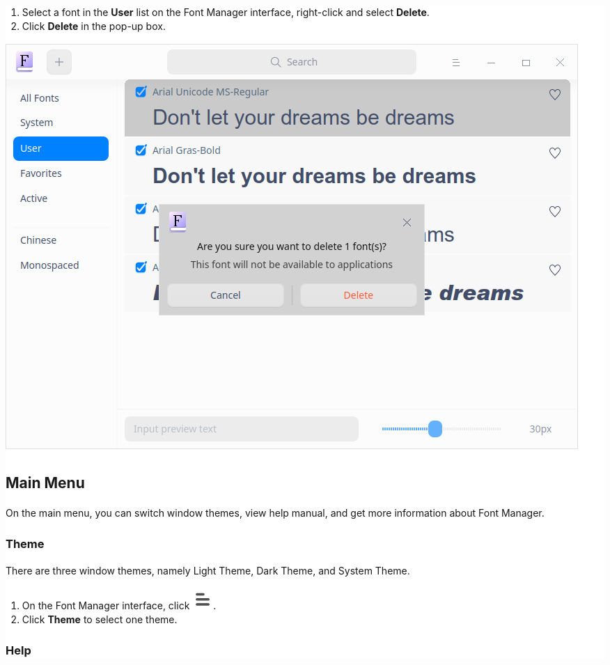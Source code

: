 1. Select a font in the **User** list on the Font Manager interface, right-click and select **Delete**.
2. Click **Delete** in the pop-up box.

![0|font_delete](fig/font_delete.png)

## Main Menu

On the main menu, you can switch window themes, view help manual, and get more information about Font Manager.

### Theme

There are three window themes, namely Light Theme, Dark Theme, and System Theme.

1. On the Font Manager interface, click ![icon_menu](../common/icon_menu.svg).
2. Click **Theme** to select one theme.

### Help
